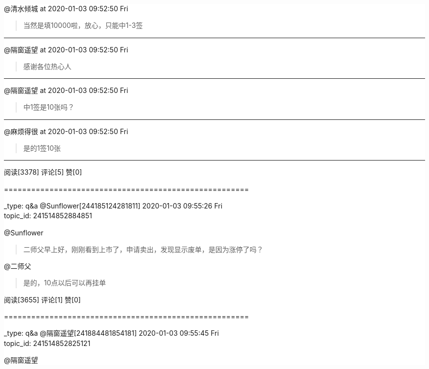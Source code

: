 @清水倾城 at 2020-01-03 09:52:50 Fri

> 当然是填10000啦，放心，只能中1-3签

----------

@隔窗遥望 at 2020-01-03 09:52:50 Fri

> 感谢各位热心人

----------

@隔窗遥望 at 2020-01-03 09:52:50 Fri

> 中1签是10张吗？

----------

@麻烦得很 at 2020-01-03 09:52:50 Fri

> 是的1签10张

----------



阅读[3378]  评论[5]  赞[0] 

======================================================






_type: q&a
@Sunflower[244185124281811]
2020-01-03 09:55:26 Fri  
topic_id: 241514852884851


@Sunflower

>  二师父早上好，刚刚看到上市了，申请卖出，发现显示废单，是因为涨停了吗？


@二师父

>  是的，10点以后可以再挂单


阅读[3655]  评论[1]  赞[0] 

======================================================






_type: q&a
@隔窗遥望[241884481854181]
2020-01-03 09:55:45 Fri  
topic_id: 241514852825121


@隔窗遥望
